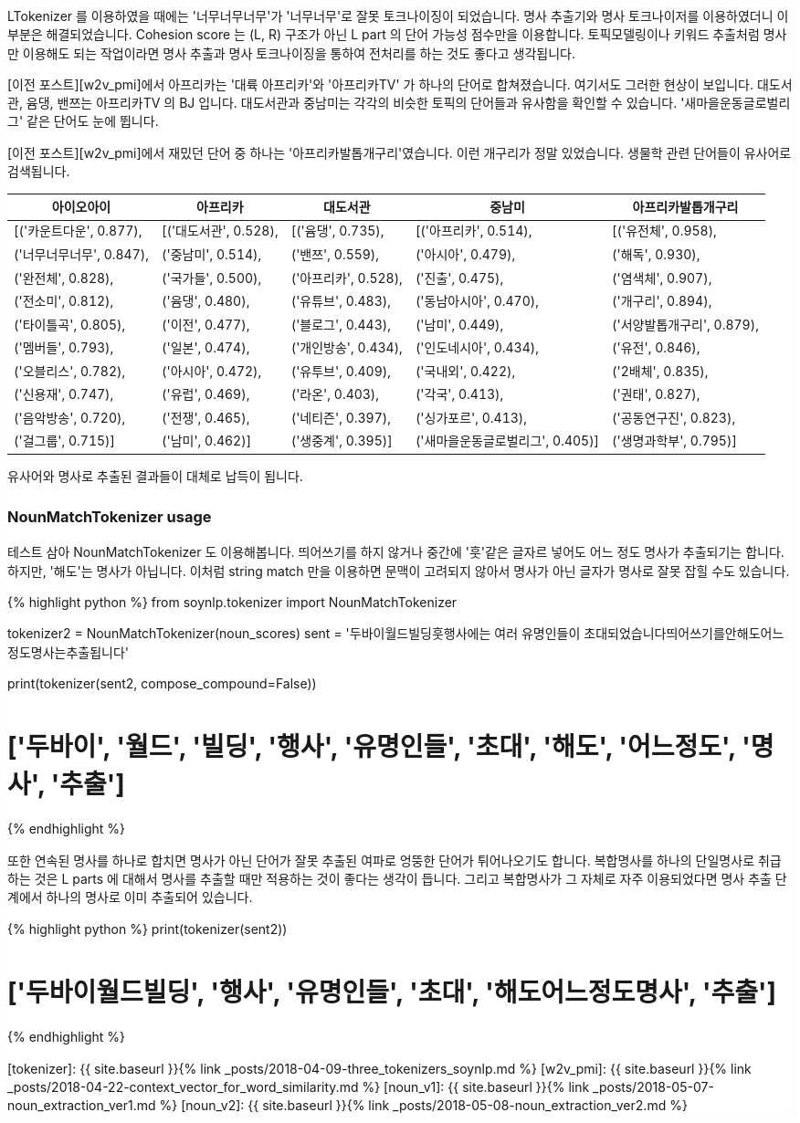 LTokenizer 를 이용하였을 때에는 '너무너무너무'가 '너무너무'로 잘못 토크나이징이 되었습니다. 명사 추출기와 명사 토크나이저를 이용하였더니 이 부분은 해결되었습니다. Cohesion score 는 (L, R) 구조가 아닌 L part 의 단어 가능성 점수만을 이용합니다. 토픽모델링이나 키워드 추출처럼 명사만 이용해도 되는 작업이라면 명사 추출과 명사 토크나이징을 통하여 전처리를 하는 것도 좋다고 생각됩니다.

[이전 포스트][w2v_pmi]에서 아프리카는 '대륙 아프리카'와 '아프리카TV' 가 하나의 단어로 합쳐졌습니다. 여기서도 그러한 현상이 보입니다. 대도서관, 윰댕, 밴쯔는 아프리카TV 의 BJ 입니다. 대도서관과 중남미는 각각의 비슷한 토픽의 단어들과 유사함을 확인할 수 있습니다. '새마을운동글로벌리그' 같은 단어도 눈에 뜁니다.

[이전 포스트][w2v_pmi]에서 재밌던 단어 중 하나는 '아프리카발톱개구리'였습니다. 이런 개구리가 정말 있었습니다. 생물학 관련 단어들이 유사어로 검색됩니다.

| 아이오아이 | 아프리카 | 대도서관 | 중남미 | 아프리카발톱개구리 |
|  -- |  -- |  -- | -- | -- |
| [('카운트다운', 0.877), | [('대도서관', 0.528), | [('윰댕', 0.735), | [('아프리카', 0.514), | [('유전체', 0.958), |
|  ('너무너무너무', 0.847), | ('중남미', 0.514), | ('밴쯔', 0.559), | ('아시아', 0.479), | ('해독', 0.930), |
|  ('완전체', 0.828), | ('국가들', 0.500), | ('아프리카', 0.528), | ('진출', 0.475), | ('염색체', 0.907), |
|  ('전소미', 0.812), | ('윰댕', 0.480), | ('유튜브', 0.483), | ('동남아시아', 0.470), | ('개구리', 0.894), |
|  ('타이틀곡', 0.805), | ('이전', 0.477), | ('블로그', 0.443), | ('남미', 0.449), | ('서양발톱개구리', 0.879), |
|  ('멤버들', 0.793), | ('일본', 0.474), | ('개인방송', 0.434), | ('인도네시아', 0.434), | ('유전', 0.846), |
|  ('오블리스', 0.782), | ('아시아', 0.472), | ('유투브', 0.409), | ('국내외', 0.422), | ('2배체', 0.835), |
|  ('신용재', 0.747), | ('유럽', 0.469), | ('라온', 0.403), | ('각국', 0.413), | ('권태', 0.827), |
|  ('음악방송', 0.720), | ('전쟁', 0.465), | ('네티즌', 0.397), | ('싱가포르', 0.413), | ('공동연구진', 0.823), |
|  ('걸그룹', 0.715)] | ('남미', 0.462)] | ('생중계', 0.395)] | ('새마을운동글로벌리그', 0.405)] | ('생명과학부', 0.795)] |

유사어와 명사로 추출된 결과들이 대체로 납득이 됩니다.


### NounMatchTokenizer usage

테스트 삼아 NounMatchTokenizer 도 이용해봅니다. 띄어쓰기를 하지 않거나 중간에 '훗'같은 글자르 넣어도 어느 정도 명사가 추출되기는 합니다. 하지만, '해도'는 명사가 아닙니다. 이처럼 string match 만을 이용하면 문맥이 고려되지 않아서 명사가 아닌 글자가 명사로 잘못 잡힐 수도 있습니다.

{% highlight python %}
from soynlp.tokenizer import NounMatchTokenizer

tokenizer2 = NounMatchTokenizer(noun_scores)
sent = '두바이월드빌딩훗행사에는 여러 유명인들이 초대되었습니다띄어쓰기를안해도어느정도명사는추출됩니다'

print(tokenizer(sent2, compose_compound=False))
# ['두바이', '월드', '빌딩', '행사', '유명인들', '초대', '해도', '어느정도', '명사', '추출']
{% endhighlight %}

또한 연속된 명사를 하나로 합치면 명사가 아닌 단어가 잘못 추출된 여파로 엉뚱한 단어가 튀어나오기도 합니다. 복합명사를 하나의 단일명사로 취급하는 것은 L parts 에 대해서 명사를 추출할 때만 적용하는 것이 좋다는 생각이 듭니다. 그리고 복합명사가 그 자체로 자주 이용되었다면 명사 추출 단계에서 하나의 명사로 이미 추출되어 있습니다. 

{% highlight python %}
print(tokenizer(sent2))
# ['두바이월드빌딩', '행사', '유명인들', '초대', '해도어느정도명사', '추출']
{% endhighlight %}


[soynlp]: https://github.com/lovit/soynlp/
[cloning]: http://kiise.or.kr/e_journal/2016/3/KTCP/pdf/01.pdf
[tokenizer]: {{ site.baseurl }}{% link _posts/2018-04-09-three_tokenizers_soynlp.md %}
[w2v_pmi]: {{ site.baseurl }}{% link _posts/2018-04-22-context_vector_for_word_similarity.md %}
[noun_v1]: {{ site.baseurl }}{% link _posts/2018-05-07-noun_extraction_ver1.md %}
[noun_v2]: {{ site.baseurl }}{% link _posts/2018-05-08-noun_extraction_ver2.md %}